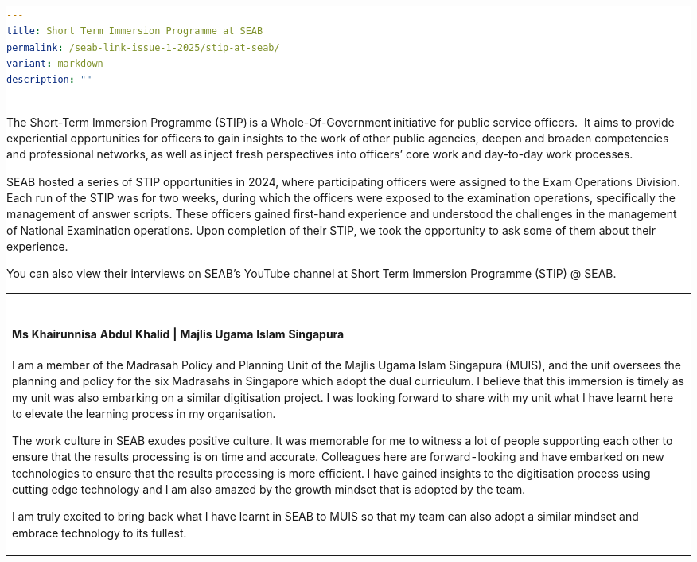 ```yaml
---
title: Short Term Immersion Programme at SEAB
permalink: /seab-link-issue-1-2025/stip-at-seab/
variant: markdown
description: ""
---
```

<p>The Short-Term Immersion Programme (STIP) is a Whole-Of-Government initiative
for public service officers.&nbsp; It aims to provide experiential opportunities
for officers to gain insights to the work of other public agencies, deepen
and broaden competencies and professional networks, as well as inject fresh
perspectives into officers’ core work and day-to-day work processes. &nbsp;</p>
<p>SEAB hosted a series of STIP opportunities in 2024, where participating
officers were assigned to the Exam Operations Division. Each run of the
STIP was for two weeks, during which the officers were exposed to the examination
operations, specifically the management of answer scripts. These officers
gained first-hand experience and understood the challenges in the management
of National Examination operations. Upon completion of their STIP, we took
the opportunity to ask some of them about their experience.&nbsp;&nbsp;</p>
<p>You can also view their interviews on SEAB’s YouTube channel at <a href="https://www.youtube.com/watch?v=61ULsPX2JBs" rel="noopener noreferrer nofollow" target="_blank">Short Term Immersion Programme (STIP) @ SEAB</a>.&nbsp;</p>
<table style="minWidth: 25px">
<colgroup>
<col>
</colgroup>
<tbody>
<tr>
<td rowspan="1" colspan="1">
<p></p>
</td>
</tr>
<tr>
<td rowspan="1" colspan="1">
<h4>Ms Khairunnisa Abdul Khalid | Majlis Ugama Islam Singapura&nbsp;</h4>
<p>I am a member of the Madrasah Policy and Planning Unit of the Majlis Ugama
Islam Singapura (MUIS), and the unit oversees the planning and policy for
the six Madrasahs in Singapore which adopt the dual curriculum. I believe
that this immersion is timely as my unit was also embarking on a similar
digitisation project. I was looking forward to share with my unit what I
have learnt here to elevate the learning process in my organisation.&nbsp;</p>
<p>The work culture in SEAB exudes positive culture. It was memorable for
me to witness a lot of people supporting each other to ensure that the
results processing is on time and accurate. Colleagues here are forward-looking
and have embarked on new technologies to ensure that the results
processing is more efficient. I have gained insights to the digitisation
process using cutting edge technology and I am also amazed by the growth
mindset that is adopted by the team.&nbsp;</p>
<p>I am truly excited to bring back what I have learnt in SEAB to MUIS so
that my team can also adopt a similar mindset and embrace technology
to its fullest.&nbsp;</p>
<div class="isomer-image-wrapper">